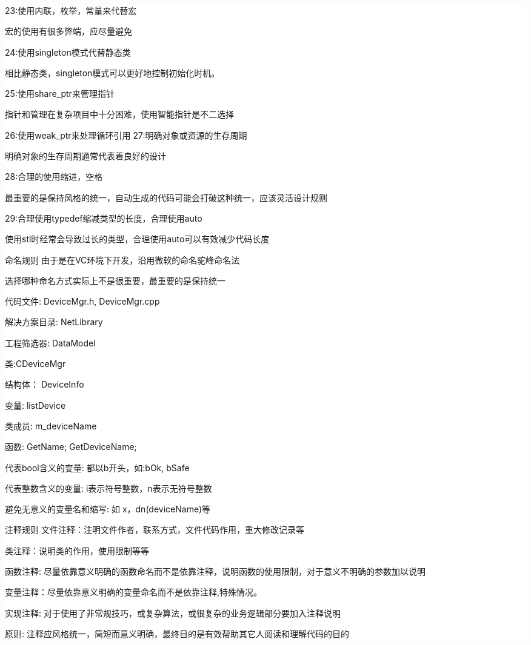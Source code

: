 23:使用内联，枚举，常量来代替宏

宏的使用有很多弊端，应尽量避免

24:使用singleton模式代替静态类

相比静态类，singleton模式可以更好地控制初始化时机。

25:使用share_ptr来管理指针

指针和管理在复杂项目中十分困难，使用智能指针是不二选择

26:使用weak_ptr来处理循环引用
27:明确对象或资源的生存周期

明确对象的生存周期通常代表着良好的设计

28:合理的使用缩进，空格

最重要的是保持风格的统一，自动生成的代码可能会打破这种统一，应该灵活设计规则

29:合理使用typedef缩减类型的长度，合理使用auto

使用stl时经常会导致过长的类型，合理使用auto可以有效减少代码长度

命名规则
由于是在VC环境下开发，沿用微软的命名驼峰命名法

选择哪种命名方式实际上不是很重要，最重要的是保持统一

代码文件: DeviceMgr.h, DeviceMgr.cpp

解决方案目录: NetLibrary

工程筛选器: DataModel

类:CDeviceMgr

结构体： DeviceInfo

变量: listDevice

类成员: m_deviceName

函数: GetName; GetDeviceName;

代表bool含义的变量: 都以b开头，如:bOk, bSafe

代表整数含义的变量: i表示符号整数，n表示无符号整数

避免无意义的变量名和缩写: 如 x，dn(deviceName)等

注释规则
文件注释：注明文件作者，联系方式，文件代码作用，重大修改记录等

类注释：说明类的作用，使用限制等等

函数注释: 尽量依靠意义明确的函数命名而不是依靠注释，说明函数的使用限制，对于意义不明确的参数加以说明

变量注释：尽量依靠意义明确的变量命名而不是依靠注释,特殊情况。

实现注释: 对于使用了非常规技巧，或复杂算法，或很复杂的业务逻辑部分要加入注释说明

原则: 注释应风格统一，简短而意义明确，最终目的是有效帮助其它人阅读和理解代码的目的
